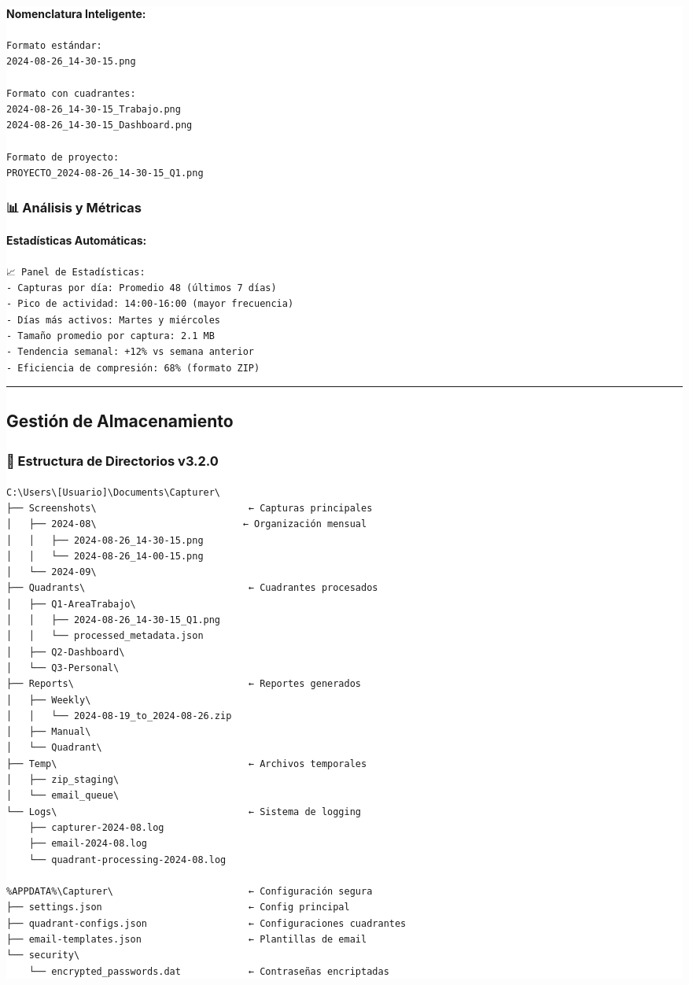 #### Nomenclatura Inteligente:
```
Formato estándar:
2024-08-26_14-30-15.png

Formato con cuadrantes:  
2024-08-26_14-30-15_Trabajo.png
2024-08-26_14-30-15_Dashboard.png

Formato de proyecto:
PROYECTO_2024-08-26_14-30-15_Q1.png
```

### 📊 Análisis y Métricas

#### Estadísticas Automáticas:
```
📈 Panel de Estadísticas:
- Capturas por día: Promedio 48 (últimos 7 días)
- Pico de actividad: 14:00-16:00 (mayor frecuencia)  
- Días más activos: Martes y miércoles
- Tamaño promedio por captura: 2.1 MB
- Tendencia semanal: +12% vs semana anterior
- Eficiencia de compresión: 68% (formato ZIP)
```

---

## Gestión de Almacenamiento

### 📁 Estructura de Directorios v3.2.0

```
C:\Users\[Usuario]\Documents\Capturer\
├── Screenshots\                           ← Capturas principales
│   ├── 2024-08\                          ← Organización mensual  
│   │   ├── 2024-08-26_14-30-15.png
│   │   └── 2024-08-26_14-00-15.png
│   └── 2024-09\
├── Quadrants\                             ← Cuadrantes procesados
│   ├── Q1-AreaTrabajo\
│   │   ├── 2024-08-26_14-30-15_Q1.png
│   │   └── processed_metadata.json
│   ├── Q2-Dashboard\
│   └── Q3-Personal\
├── Reports\                               ← Reportes generados
│   ├── Weekly\
│   │   └── 2024-08-19_to_2024-08-26.zip
│   ├── Manual\
│   └── Quadrant\
├── Temp\                                  ← Archivos temporales
│   ├── zip_staging\
│   └── email_queue\
└── Logs\                                  ← Sistema de logging
    ├── capturer-2024-08.log
    ├── email-2024-08.log
    └── quadrant-processing-2024-08.log

%APPDATA%\Capturer\                        ← Configuración segura
├── settings.json                          ← Config principal
├── quadrant-configs.json                  ← Configuraciones cuadrantes
├── email-templates.json                   ← Plantillas de email
└── security\
    └── encrypted_passwords.dat            ← Contraseñas encriptadas
```